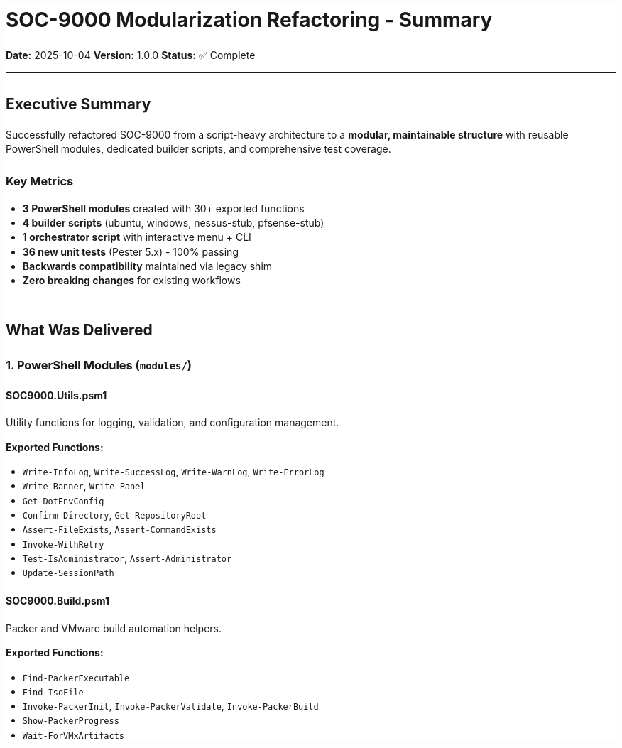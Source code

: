# SOC-9000 Modularization Refactoring - Summary

**Date:** 2025-10-04
**Version:** 1.0.0
**Status:** ✅ Complete

---

## Executive Summary

Successfully refactored SOC-9000 from a script-heavy architecture to a **modular, maintainable structure** with reusable PowerShell modules, dedicated builder scripts, and comprehensive test coverage.

### Key Metrics
- **3 PowerShell modules** created with 30+ exported functions
- **4 builder scripts** (ubuntu, windows, nessus-stub, pfsense-stub)
- **1 orchestrator script** with interactive menu + CLI
- **36 new unit tests** (Pester 5.x) - 100% passing
- **Backwards compatibility** maintained via legacy shim
- **Zero breaking changes** for existing workflows

---

## What Was Delivered

### 1. PowerShell Modules (`modules/`)

#### **SOC9000.Utils.psm1**
Utility functions for logging, validation, and configuration management.

**Exported Functions:**
- `Write-InfoLog`, `Write-SuccessLog`, `Write-WarnLog`, `Write-ErrorLog`
- `Write-Banner`, `Write-Panel`
- `Get-DotEnvConfig`
- `Confirm-Directory`, `Get-RepositoryRoot`
- `Assert-FileExists`, `Assert-CommandExists`
- `Invoke-WithRetry`
- `Test-IsAdministrator`, `Assert-Administrator`
- `Update-SessionPath`

#### **SOC9000.Build.psm1**
Packer and VMware build automation helpers.

**Exported Functions:**
- `Find-PackerExecutable`
- `Find-IsoFile`
- `Invoke-PackerInit`, `Invoke-PackerValidate`, `Invoke-PackerBuild`
- `Show-PackerProgress`
- `Wait-ForVMxArtifacts`
